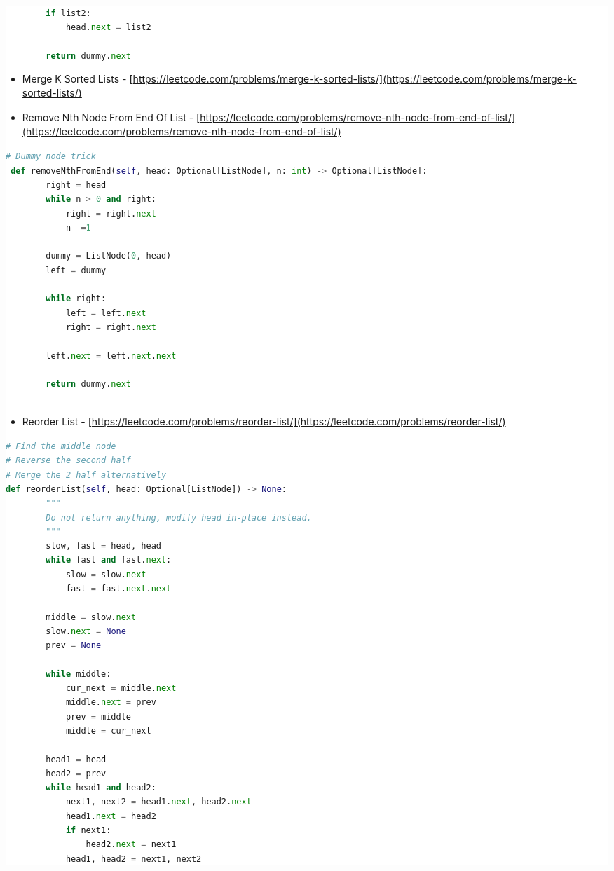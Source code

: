 ```python
        if list2:
            head.next = list2
        
        return dummy.next
```
- Merge K Sorted Lists - [https://leetcode.com/problems/merge-k-sorted-lists/](https://leetcode.com/problems/merge-k-sorted-lists/)  
```
```
- Remove Nth Node From End Of List - [https://leetcode.com/problems/remove-nth-node-from-end-of-list/](https://leetcode.com/problems/remove-nth-node-from-end-of-list/)  
```python
# Dummy node trick
 def removeNthFromEnd(self, head: Optional[ListNode], n: int) -> Optional[ListNode]:
        right = head
        while n > 0 and right:
            right = right.next
            n -=1
        
        dummy = ListNode(0, head)
        left = dummy
        
        while right:
            left = left.next
            right = right.next
        
        left.next = left.next.next
        
        return dummy.next
        
```
- Reorder List - [https://leetcode.com/problems/reorder-list/](https://leetcode.com/problems/reorder-list/)  
```python
# Find the middle node
# Reverse the second half
# Merge the 2 half alternatively
def reorderList(self, head: Optional[ListNode]) -> None:
        """
        Do not return anything, modify head in-place instead.
        """
        slow, fast = head, head
        while fast and fast.next:
            slow = slow.next
            fast = fast.next.next
        
        middle = slow.next
        slow.next = None
        prev = None
        
        while middle:
            cur_next = middle.next
            middle.next = prev
            prev = middle
            middle = cur_next
        
        head1 = head
        head2 = prev
        while head1 and head2:
            next1, next2 = head1.next, head2.next
            head1.next = head2
            if next1:
                head2.next = next1
            head1, head2 = next1, next2
```